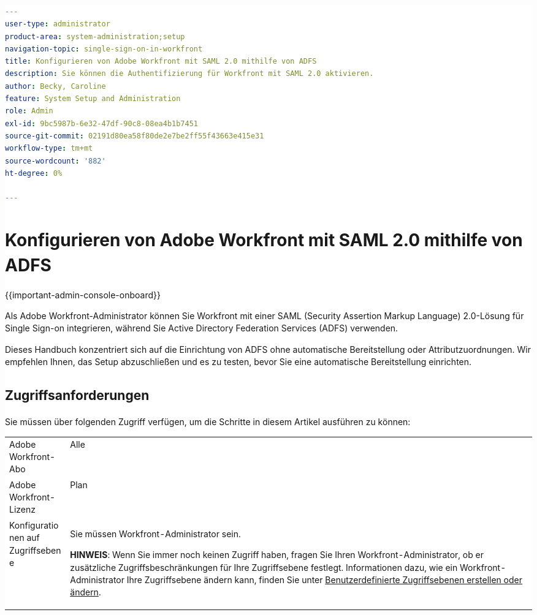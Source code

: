 ```yaml
---
user-type: administrator
product-area: system-administration;setup
navigation-topic: single-sign-on-in-workfront
title: Konfigurieren von Adobe Workfront mit SAML 2.0 mithilfe von ADFS
description: Sie können die Authentifizierung für Workfront mit SAML 2.0 aktivieren.
author: Becky, Caroline
feature: System Setup and Administration
role: Admin
exl-id: 9bc5987b-6e32-47df-90c8-08ea4b1b7451
source-git-commit: 02191d80ea58f80de2e7be2ff55f43663e415e31
workflow-type: tm+mt
source-wordcount: '882'
ht-degree: 0%

---
```


# Konfigurieren von Adobe Workfront mit SAML 2.0 mithilfe von ADFS

{{important-admin-console-onboard}}

Als Adobe Workfront-Administrator können Sie Workfront mit einer SAML (Security Assertion Markup Language) 2.0-Lösung für Single Sign-on integrieren, während Sie Active Directory Federation Services (ADFS) verwenden.

Dieses Handbuch konzentriert sich auf die Einrichtung von ADFS ohne automatische Bereitstellung oder Attributzuordnungen. Wir empfehlen Ihnen, das Setup abzuschließen und es zu testen, bevor Sie eine automatische Bereitstellung einrichten.

## Zugriffsanforderungen

Sie müssen über folgenden Zugriff verfügen, um die Schritte in diesem Artikel ausführen zu können:

<table style="table-layout:auto"> 
 <col> 
 <col> 
 <tbody> 
  <tr> 
   <td role="rowheader">Adobe Workfront-Abo</td> 
   <td>Alle</td> 
  </tr> 
  <tr> 
   <td role="rowheader">Adobe Workfront-Lizenz</td> 
   <td>Plan</td> 
  </tr> 
  <tr> 
   <td role="rowheader">Konfigurationen auf Zugriffsebene</td> 
   <td> <p>Sie müssen Workfront-Administrator sein.</p> <p><b>HINWEIS</b>: Wenn Sie immer noch keinen Zugriff haben, fragen Sie Ihren Workfront-Administrator, ob er zusätzliche Zugriffsbeschränkungen für Ihre Zugriffsebene festlegt. Informationen dazu, wie ein Workfront-Administrator Ihre Zugriffsebene ändern kann, finden Sie unter <a href="../../../administration-and-setup/add-users/configure-and-grant-access/create-modify-access-levels.md" class="MCXref xref">Benutzerdefinierte Zugriffsebenen erstellen oder ändern</a>.</p> </td> 
  </tr> 
 </tbody> 
</table>
